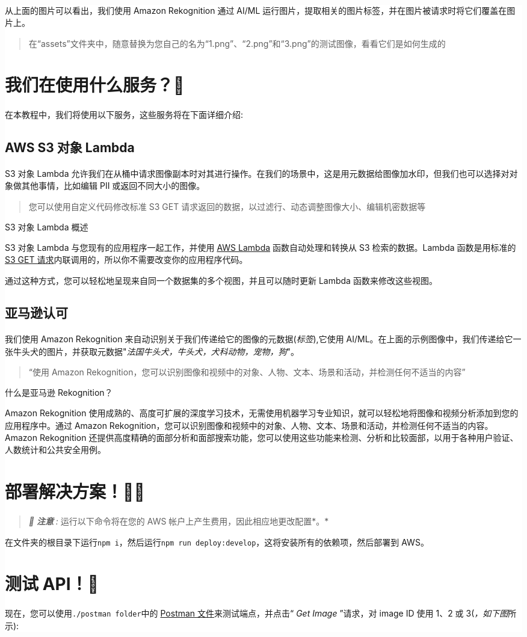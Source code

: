 从上面的图片可以看出，我们使用 Amazon Rekognition 通过 AI/ML 运行图片，提取相关的图片标签，并在图片被请求时将它们覆盖在图片上。

> 在“assets”文件夹中，随意替换为您自己的名为“1.png”、“2.png”和“3.png”的测试图像，看看它们是如何生成的

# 我们在使用什么服务？💭

在本教程中，我们将使用以下服务，这些服务将在下面详细介绍:

## AWS S3 对象 Lambda

S3 对象 Lambda 允许我们在从桶中请求图像副本时对其进行操作。在我们的场景中，这是用元数据给图像加水印，但我们也可以选择对对象做其他事情，比如编辑 PII 或返回不同大小的图像。

> 您可以使用自定义代码修改标准 S3 GET 请求返回的数据，以过滤行、动态调整图像大小、编辑机密数据等

S3 对象 Lambda 概述

S3 对象 Lambda 与您现有的应用程序一起工作，并使用 [AWS Lambda](https://aws.amazon.com/lambda/) 函数自动处理和转换从 S3 检索的数据。Lambda 函数是用标准的 [S3 GET 请求](https://docs.aws.amazon.com/AmazonS3/latest/API/API_GetObject.html)内联调用的，所以你不需要改变你的应用程序代码。

通过这种方式，您可以轻松地呈现来自同一个数据集的多个视图，并且可以随时更新 Lambda 函数来修改这些视图。

## 亚马逊认可

我们使用 Amazon Rekognition 来自动识别关于我们传递给它的图像的元数据(*标签*),它使用 AI/ML。在上面的示例图像中，我们传递给它一张牛头犬的图片，并获取元数据"*法国牛头犬，牛头犬，犬科动物，宠物，狗*"。

> “使用 Amazon Rekognition，您可以识别图像和视频中的对象、人物、文本、场景和活动，并检测任何不适当的内容”

什么是亚马逊 Rekognition？

Amazon Rekognition 使用成熟的、高度可扩展的深度学习技术，无需使用机器学习专业知识，就可以轻松地将图像和视频分析添加到您的应用程序中。通过 Amazon Rekognition，您可以识别图像和视频中的对象、人物、文本、场景和活动，并检测任何不适当的内容。Amazon Rekognition 还提供高度精确的面部分析和面部搜索功能，您可以使用这些功能来检测、分析和比较面部，以用于各种用户验证、人数统计和公共安全用例。

# 部署解决方案！👨‍💻

> *🛑* ***注意*** *:* 运行以下命令将在您的 AWS 帐户上产生费用，因此相应地更改配置*。*

在文件夹的根目录下运行`npm i`，然后运行`npm run deploy:develop`，这将安装所有的依赖项，然后部署到 AWS。

# 测试 API！🎯

现在，您可以使用`./postman folder`中的 [Postman 文件](https://learning.postman.com/docs/getting-started/importing-and-exporting-data/)来测试端点，并点击“ *Get Image* ”请求，对 image ID 使用 1、2 或 3(*，如下图*所示):
